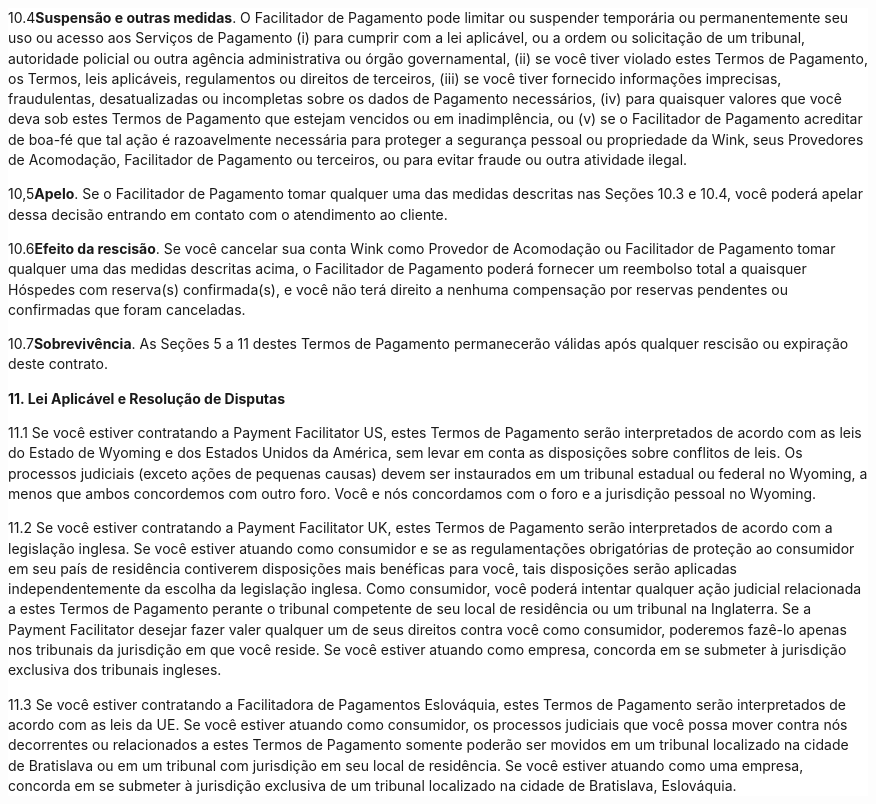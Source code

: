 10.4**Suspensão e outras medidas**. O Facilitador de Pagamento pode limitar ou suspender temporária ou permanentemente seu uso ou acesso aos Serviços de Pagamento (i) para cumprir com a lei aplicável, ou a ordem ou solicitação de um tribunal, autoridade policial ou outra agência administrativa ou órgão governamental, (ii) se você tiver violado estes Termos de Pagamento, os Termos, leis aplicáveis, regulamentos ou direitos de terceiros, (iii) se você tiver fornecido informações imprecisas, fraudulentas, desatualizadas ou incompletas sobre os dados de Pagamento necessários, (iv) para quaisquer valores que você deva sob estes Termos de Pagamento que estejam vencidos ou em inadimplência, ou (v) se o Facilitador de Pagamento acreditar de boa-fé que tal ação é razoavelmente necessária para proteger a segurança pessoal ou propriedade da Wink, seus Provedores de Acomodação, Facilitador de Pagamento ou terceiros, ou para evitar fraude ou outra atividade ilegal.

10,5**Apelo**. Se o Facilitador de Pagamento tomar qualquer uma das medidas descritas nas Seções 10.3 e 10.4, você poderá apelar dessa decisão entrando em contato com o atendimento ao cliente.

10.6**Efeito da rescisão**. Se você cancelar sua conta Wink como Provedor de Acomodação ou Facilitador de Pagamento tomar qualquer uma das medidas descritas acima, o Facilitador de Pagamento poderá fornecer um reembolso total a quaisquer Hóspedes com reserva(s) confirmada(s), e você não terá direito a nenhuma compensação por reservas pendentes ou confirmadas que foram canceladas.

10.7**Sobrevivência**. As Seções 5 a 11 destes Termos de Pagamento permanecerão válidas após qualquer rescisão ou expiração deste contrato.

**11. Lei Aplicável e Resolução de Disputas**

11.1 Se você estiver contratando a Payment Facilitator US, estes Termos de Pagamento serão interpretados de acordo com as leis do Estado de Wyoming e dos Estados Unidos da América, sem levar em conta as disposições sobre conflitos de leis. Os processos judiciais (exceto ações de pequenas causas) devem ser instaurados em um tribunal estadual ou federal no Wyoming, a menos que ambos concordemos com outro foro. Você e nós concordamos com o foro e a jurisdição pessoal no Wyoming.

11.2 Se você estiver contratando a Payment Facilitator UK, estes Termos de Pagamento serão interpretados de acordo com a legislação inglesa. Se você estiver atuando como consumidor e se as regulamentações obrigatórias de proteção ao consumidor em seu país de residência contiverem disposições mais benéficas para você, tais disposições serão aplicadas independentemente da escolha da legislação inglesa. Como consumidor, você poderá intentar qualquer ação judicial relacionada a estes Termos de Pagamento perante o tribunal competente de seu local de residência ou um tribunal na Inglaterra. Se a Payment Facilitator desejar fazer valer qualquer um de seus direitos contra você como consumidor, poderemos fazê-lo apenas nos tribunais da jurisdição em que você reside. Se você estiver atuando como empresa, concorda em se submeter à jurisdição exclusiva dos tribunais ingleses.

11.3 Se você estiver contratando a Facilitadora de Pagamentos Eslováquia, estes Termos de Pagamento serão interpretados de acordo com as leis da UE. Se você estiver atuando como consumidor, os processos judiciais que você possa mover contra nós decorrentes ou relacionados a estes Termos de Pagamento somente poderão ser movidos em um tribunal localizado na cidade de Bratislava ou em um tribunal com jurisdição em seu local de residência. Se você estiver atuando como uma empresa, concorda em se submeter à jurisdição exclusiva de um tribunal localizado na cidade de Bratislava, Eslováquia.

